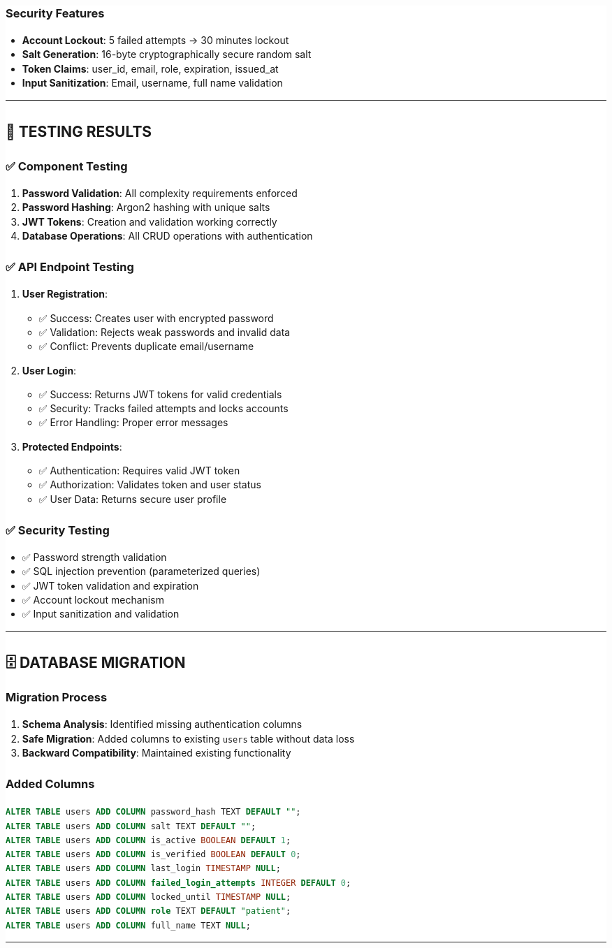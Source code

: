 ### **Security Features**
- **Account Lockout**: 5 failed attempts → 30 minutes lockout
- **Salt Generation**: 16-byte cryptographically secure random salt
- **Token Claims**: user_id, email, role, expiration, issued_at
- **Input Sanitization**: Email, username, full name validation

---

## 🧪 **TESTING RESULTS**

### **✅ Component Testing**
1. **Password Validation**: All complexity requirements enforced
2. **Password Hashing**: Argon2 hashing with unique salts
3. **JWT Tokens**: Creation and validation working correctly
4. **Database Operations**: All CRUD operations with authentication

### **✅ API Endpoint Testing**
1. **User Registration**: 
   - ✅ Success: Creates user with encrypted password
   - ✅ Validation: Rejects weak passwords and invalid data
   - ✅ Conflict: Prevents duplicate email/username

2. **User Login**:
   - ✅ Success: Returns JWT tokens for valid credentials
   - ✅ Security: Tracks failed attempts and locks accounts
   - ✅ Error Handling: Proper error messages

3. **Protected Endpoints**:
   - ✅ Authentication: Requires valid JWT token
   - ✅ Authorization: Validates token and user status
   - ✅ User Data: Returns secure user profile

### **✅ Security Testing**
- ✅ Password strength validation
- ✅ SQL injection prevention (parameterized queries)
- ✅ JWT token validation and expiration
- ✅ Account lockout mechanism
- ✅ Input sanitization and validation

---

## 🗄️ **DATABASE MIGRATION**

### **Migration Process**
1. **Schema Analysis**: Identified missing authentication columns
2. **Safe Migration**: Added columns to existing `users` table without data loss
3. **Backward Compatibility**: Maintained existing functionality

### **Added Columns**
```sql
ALTER TABLE users ADD COLUMN password_hash TEXT DEFAULT "";
ALTER TABLE users ADD COLUMN salt TEXT DEFAULT "";
ALTER TABLE users ADD COLUMN is_active BOOLEAN DEFAULT 1;
ALTER TABLE users ADD COLUMN is_verified BOOLEAN DEFAULT 0;
ALTER TABLE users ADD COLUMN last_login TIMESTAMP NULL;
ALTER TABLE users ADD COLUMN failed_login_attempts INTEGER DEFAULT 0;
ALTER TABLE users ADD COLUMN locked_until TIMESTAMP NULL;
ALTER TABLE users ADD COLUMN role TEXT DEFAULT "patient";
ALTER TABLE users ADD COLUMN full_name TEXT NULL;
```

---